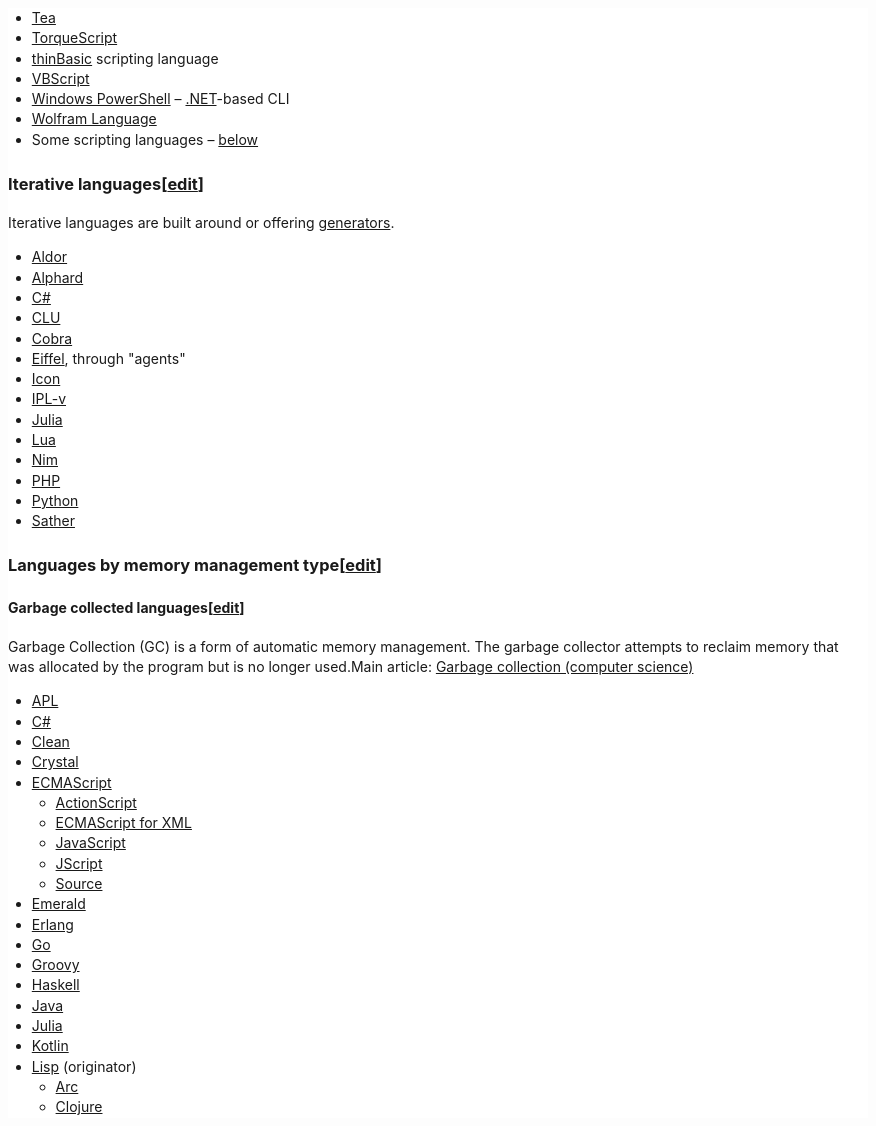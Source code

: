 -   [Tea](<https://en.wikipedia.org/wiki/Tea_(programming_language)>)
-   [TorqueScript](https://en.wikipedia.org/wiki/TorqueScript)
-   [thinBasic](https://en.wikipedia.org/wiki/ThinBasic) scripting language
-   [VBScript](https://en.wikipedia.org/wiki/VBScript)
-   [Windows PowerShell](https://en.wikipedia.org/wiki/Windows_PowerShell) – [.NET](https://en.wikipedia.org/wiki/.NET_Framework)-based CLI
-   [Wolfram Language](https://en.wikipedia.org/wiki/Wolfram_Language)
-   Some scripting languages – [below](https://en.wikipedia.org/wiki/List_of_programming_languages_by_type#Scripting_languages)

### Iterative languages\[[edit](https://en.wikipedia.org/w/index.php?title=List_of_programming_languages_by_type&action=edit&section=31)]

Iterative languages are built around or offering [generators](<https://en.wikipedia.org/wiki/Generator_(computer_science)>).

-   [Aldor](https://en.wikipedia.org/wiki/Aldor)
-   [Alphard](<https://en.wikipedia.org/wiki/Alphard_(programming_language)>)
-   [C#](<https://en.wikipedia.org/wiki/Generator_(computer_science)#C#>)
-   [CLU](<https://en.wikipedia.org/wiki/CLU_(programming_language)>)
-   [Cobra](<https://en.wikipedia.org/wiki/Cobra_(programming_language)>)
-   [Eiffel](<https://en.wikipedia.org/wiki/Eiffel_(programming_language)>), through "agents"
-   [Icon](<https://en.wikipedia.org/wiki/Icon_(programming_language)>)
-   [IPL-v](https://en.wikipedia.org/wiki/Information_Processing_Language)
-   [Julia](<https://en.wikipedia.org/wiki/Julia_(programming_language)>)
-   [Lua](<https://en.wikipedia.org/wiki/Lua_(programming_language)>)
-   [Nim](<https://en.wikipedia.org/wiki/Nim_(programming_language)>)
-   [PHP](https://en.wikipedia.org/wiki/PHP)
-   [Python](<https://en.wikipedia.org/wiki/Python_(programming_language)>)
-   [Sather](https://en.wikipedia.org/wiki/Sather)

### Languages by memory management type\[[edit](https://en.wikipedia.org/w/index.php?title=List_of_programming_languages_by_type&action=edit&section=32)]

#### Garbage collected languages\[[edit](https://en.wikipedia.org/w/index.php?title=List_of_programming_languages_by_type&action=edit&section=33)]

Garbage Collection (GC) is a form of automatic memory management. The garbage collector attempts to reclaim memory that was allocated by the program but is no longer used.Main article: [Garbage collection (computer science)](<https://en.wikipedia.org/wiki/Garbage_collection_(computer_science)>)

-   [APL](<https://en.wikipedia.org/wiki/APL_(programming_language)>)
-   [C#](<https://en.wikipedia.org/wiki/C_Sharp_(programming_language)>)
-   [Clean](<https://en.wikipedia.org/wiki/Clean_(programming_language)>)
-   [Crystal](<https://en.wikipedia.org/wiki/Crystal_(programming_language)>)
-   [ECMAScript](https://en.wikipedia.org/wiki/ECMAScript)
    -   [ActionScript](https://en.wikipedia.org/wiki/ActionScript)
    -   [ECMAScript for XML](https://en.wikipedia.org/wiki/ECMAScript_for_XML)
    -   [JavaScript](https://en.wikipedia.org/wiki/JavaScript)
    -   [JScript](https://en.wikipedia.org/wiki/JScript)
    -   [Source](<https://en.wikipedia.org/wiki/Source_(programming_language)>)
-   [Emerald](<https://en.wikipedia.org/wiki/Emerald_(programming_language)>)
-   [Erlang](<https://en.wikipedia.org/wiki/Erlang_(programming_language)>)
-   [Go](<https://en.wikipedia.org/wiki/Go_(programming_language)>)
-   [Groovy](https://en.wikipedia.org/wiki/Apache_Groovy)
-   [Haskell](<https://en.wikipedia.org/wiki/Haskell_(programming_language)>)
-   [Java](<https://en.wikipedia.org/wiki/Java_(programming_language)>)
-   [Julia](<https://en.wikipedia.org/wiki/Julia_(programming_language)>)
-   [Kotlin](<https://en.wikipedia.org/wiki/Kotlin_(programming_language)>)
-   [Lisp](<https://en.wikipedia.org/wiki/Lisp_(programming_language)>) (originator)
    -   [Arc](<https://en.wikipedia.org/wiki/Arc_(programming_language)>)
    -   [Clojure](https://en.wikipedia.org/wiki/Clojure)